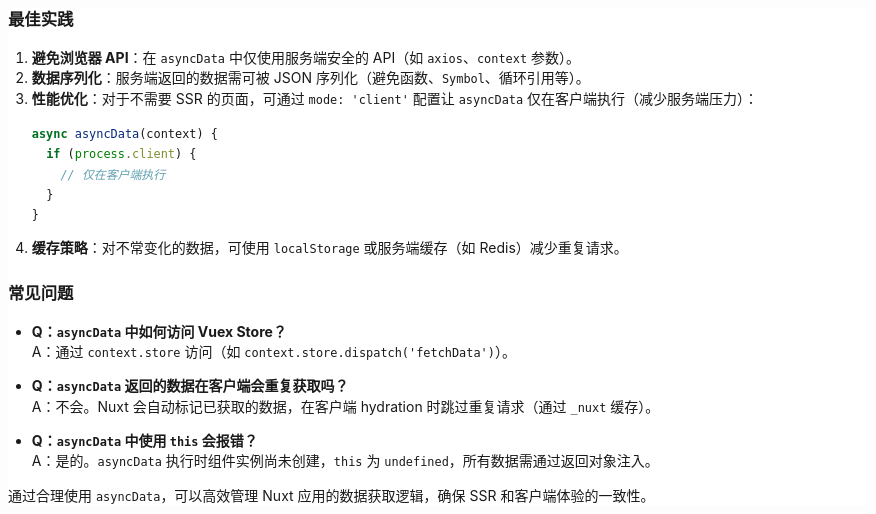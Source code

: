 
### **最佳实践**
1. **避免浏览器 API**：在 `asyncData` 中仅使用服务端安全的 API（如 `axios`、`context` 参数）。
2. **数据序列化**：服务端返回的数据需可被 JSON 序列化（避免函数、`Symbol`、循环引用等）。
3. **性能优化**：对于不需要 SSR 的页面，可通过 `mode: 'client'` 配置让 `asyncData` 仅在客户端执行（减少服务端压力）：
   ```javascript
   async asyncData(context) {
     if (process.client) {
       // 仅在客户端执行
     }
   }
   ```
4. **缓存策略**：对不常变化的数据，可使用 `localStorage` 或服务端缓存（如 Redis）减少重复请求。


### **常见问题**
- **Q：`asyncData` 中如何访问 Vuex Store？**  
  A：通过 `context.store` 访问（如 `context.store.dispatch('fetchData')`）。

- **Q：`asyncData` 返回的数据在客户端会重复获取吗？**  
  A：不会。Nuxt 会自动标记已获取的数据，在客户端 hydration 时跳过重复请求（通过 `_nuxt` 缓存）。

- **Q：`asyncData` 中使用 `this` 会报错？**  
  A：是的。`asyncData` 执行时组件实例尚未创建，`this` 为 `undefined`，所有数据需通过返回对象注入。


通过合理使用 `asyncData`，可以高效管理 Nuxt 应用的数据获取逻辑，确保 SSR 和客户端体验的一致性。
